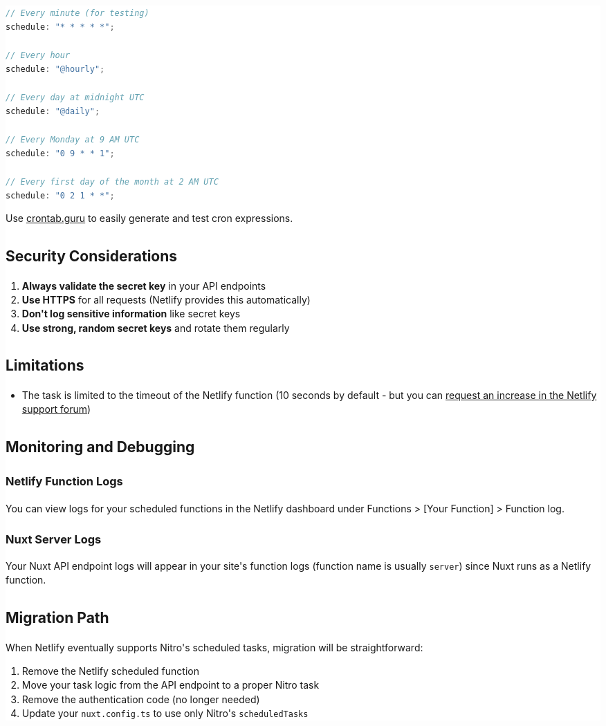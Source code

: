 ```typescript
// Every minute (for testing)
schedule: "* * * * *";

// Every hour
schedule: "@hourly";

// Every day at midnight UTC
schedule: "@daily";

// Every Monday at 9 AM UTC
schedule: "0 9 * * 1";

// Every first day of the month at 2 AM UTC
schedule: "0 2 1 * *";
```

Use [crontab.guru](https://crontab.guru/) to easily generate and test cron expressions.

## Security Considerations

1. **Always validate the secret key** in your API endpoints
2. **Use HTTPS** for all requests (Netlify provides this automatically)
3. **Don't log sensitive information** like secret keys
4. **Use strong, random secret keys** and rotate them regularly

## Limitations

- The task is limited to the timeout of the Netlify function (10 seconds by default - but you can [request an increase in the Netlify support forum](https://answers.netlify.com/t/function-timeout-increase/53881))

## Monitoring and Debugging

### Netlify Function Logs

You can view logs for your scheduled functions in the Netlify dashboard under Functions > [Your Function] > Function log.

### Nuxt Server Logs

Your Nuxt API endpoint logs will appear in your site's function logs (function name is usually `server`) since Nuxt runs as a Netlify function.

## Migration Path

When Netlify eventually supports Nitro's scheduled tasks, migration will be straightforward:

1. Remove the Netlify scheduled function
2. Move your task logic from the API endpoint to a proper Nitro task
3. Remove the authentication code (no longer needed)
4. Update your `nuxt.config.ts` to use only Nitro's `scheduledTasks`
